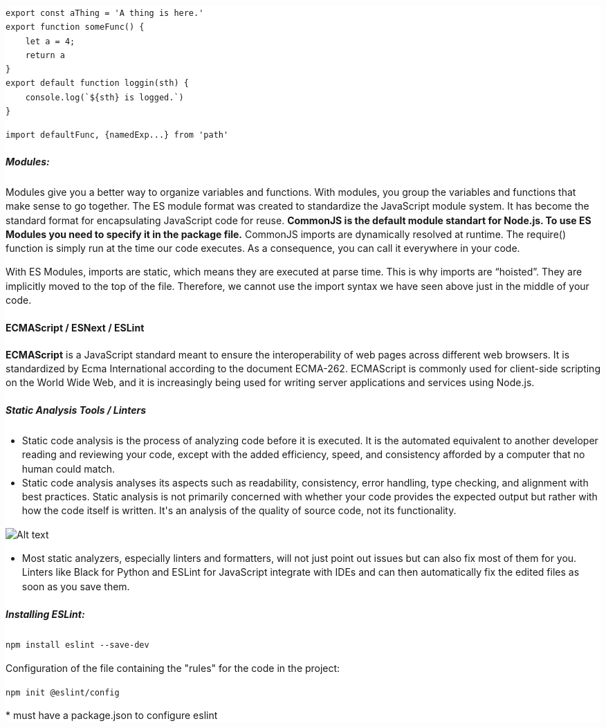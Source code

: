 ```
export const aThing = 'A thing is here.'
export function someFunc() {
    let a = 4;
    return a
}
export default function loggin(sth) {
    console.log(`${sth} is logged.`)
}
```
```
import defaultFunc, {namedExp...} from 'path'
```
##### Modules:

Modules give you a better way to organize variables and functions. With modules, you group the variables and functions that make sense to go together.
The ES module format was created to standardize the JavaScript module system. It has become the standard format for encapsulating JavaScript code for reuse.
**CommonJS is the default module standart for Node.js. To use ES Modules you need to specify it in the package file.**
CommonJS imports are dynamically resolved at runtime. The require() function is simply run at the time our code executes. As a consequence, you can call it everywhere in your code.

With ES Modules, imports are static, which means they are executed at parse time. This is why imports are “hoisted”. They are implicitly moved to the top of the file. Therefore, we cannot use the import syntax we have seen above just in the middle of your code.

#### ECMAScript / ESNext / ESLint

**ECMAScript** is a JavaScript standard meant to ensure the interoperability of web pages across different web browsers. It is standardized by Ecma International according to the document ECMA-262. ECMAScript is commonly used for client-side scripting on the World Wide Web, and it is increasingly being used for writing server applications and services using Node.js. 

##### Static Analysis Tools / Linters

- Static code analysis is the process of analyzing code before it is executed. It is the automated equivalent to another developer reading and reviewing your code, except with the added efficiency, speed, and consistency afforded by a computer that no human could match.
- Static code analysis analyses its aspects such as readability, consistency, error handling, type checking, and alignment with best practices. Static analysis is not primarily concerned with whether your code provides the expected output but rather with how the code itself is written. It's an analysis of the quality of source code, not its functionality.

![Alt text](https://i.redd.it/uwc7cddddcp51.png "a title")

- Most static analyzers, especially linters and formatters, will not just point out issues but can also fix most of them for you. Linters like Black for Python and ESLint for JavaScript integrate with IDEs and can then automatically fix the edited files as soon as you save them.

##### Installing ESLint:
```
npm install eslint --save-dev
```
Configuration of the file containing the "rules" for the code in the project: 
```
npm init @eslint/config
```
\* must have a package.json to configure eslint 
